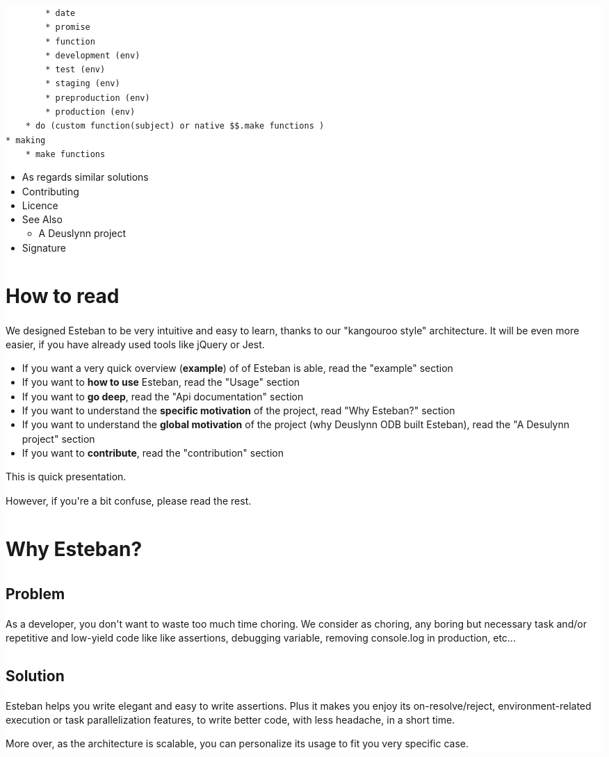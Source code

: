             * date
            * promise
            * function
            * development (env)  
            * test (env)  
            * staging (env)  
            * preproduction (env)  
            * production (env)  
        * do (custom function(subject) or native $$.make functions )
    * making
        * make functions
* As regards similar solutions
* Contributing
* Licence
* See Also
    * A Deuslynn project
* Signature

# How to read

We designed Esteban to be very intuitive and easy to learn, thanks to our "kangouroo style" architecture. 
It will be even more easier, if you have already used tools like jQuery or Jest.

* If you want a very quick overview (**example**) of of Esteban is able, read the "example" section
* If you want to **how to use** Esteban, read the "Usage" section
* If you want to **go deep**, read the "Api documentation" section
* If you want to understand the **specific motivation** of the project, read "Why Esteban?" section
* If you want to understand the **global motivation** of the project (why Deuslynn ODB built Esteban), read the "A Desulynn project" section
* If you want to **contribute**, read the "contribution" section

This is quick presentation.<br/>

However, if you're a bit confuse, please read the rest.

# Why Esteban?

## Problem
As a developer, you don't want to waste too much time choring.
We consider as choring, any boring but necessary task and/or repetitive and low-yield code like like assertions, debugging variable, removing console.log in production, etc...

## Solution
Esteban helps you write elegant and easy to write assertions. Plus it makes you enjoy its on-resolve/reject, environment-related execution or task parallelization features, to write better code, with less headache, in a short time.

More over, as the architecture is scalable, you can personalize its usage to fit you very specific case.
